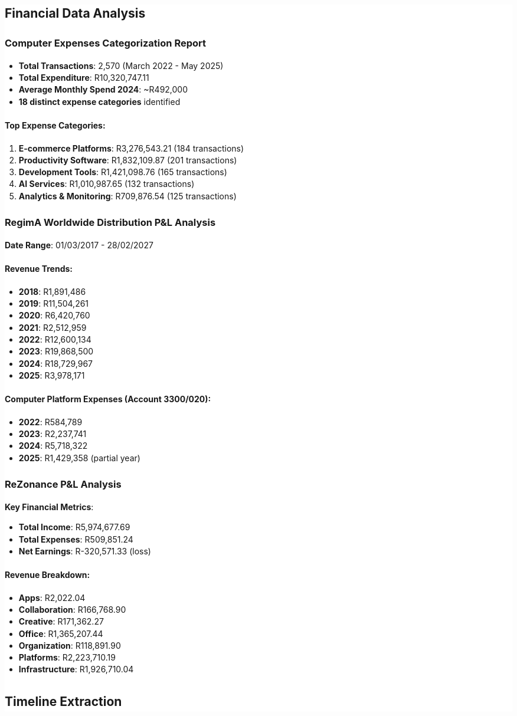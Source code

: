 ## Financial Data Analysis

### Computer Expenses Categorization Report
- **Total Transactions**: 2,570 (March 2022 - May 2025)
- **Total Expenditure**: R10,320,747.11
- **Average Monthly Spend 2024**: ~R492,000
- **18 distinct expense categories** identified

#### Top Expense Categories:
1. **E-commerce Platforms**: R3,276,543.21 (184 transactions)
2. **Productivity Software**: R1,832,109.87 (201 transactions)
3. **Development Tools**: R1,421,098.76 (165 transactions)
4. **AI Services**: R1,010,987.65 (132 transactions)
5. **Analytics & Monitoring**: R709,876.54 (125 transactions)

### RegimA Worldwide Distribution P&L Analysis
**Date Range**: 01/03/2017 - 28/02/2027

#### Revenue Trends:
- **2018**: R1,891,486
- **2019**: R11,504,261
- **2020**: R6,420,760
- **2021**: R2,512,959
- **2022**: R12,600,134
- **2023**: R19,868,500
- **2024**: R18,729,967
- **2025**: R3,978,171

#### Computer Platform Expenses (Account 3300/020):
- **2022**: R584,789
- **2023**: R2,237,741
- **2024**: R5,718,322
- **2025**: R1,429,358 (partial year)

### ReZonance P&L Analysis
**Key Financial Metrics**:
- **Total Income**: R5,974,677.69
- **Total Expenses**: R509,851.24
- **Net Earnings**: R-320,571.33 (loss)

#### Revenue Breakdown:
- **Apps**: R2,022.04
- **Collaboration**: R166,768.90
- **Creative**: R171,362.27
- **Office**: R1,365,207.44
- **Organization**: R118,891.90
- **Platforms**: R2,223,710.19
- **Infrastructure**: R1,926,710.04

## Timeline Extraction
